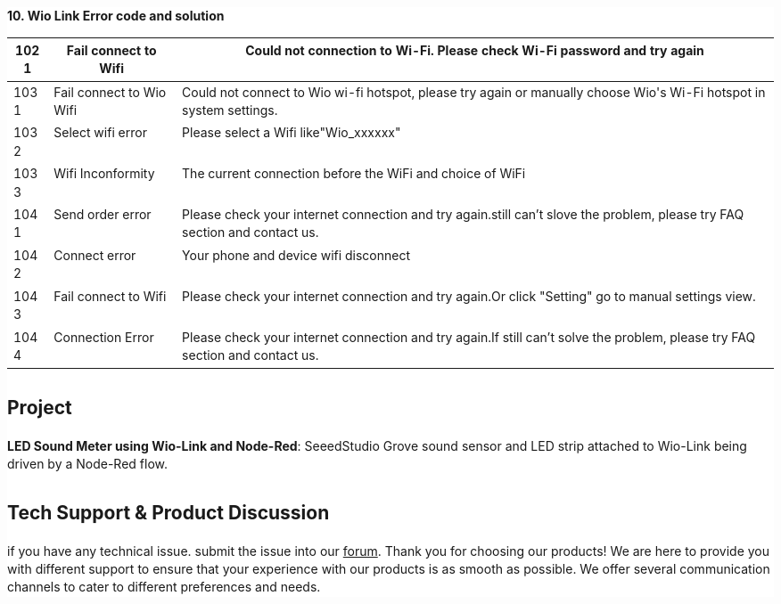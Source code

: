 **10. Wio Link Error code and solution**

| 1021 | Fail connect to Wifi     | Could not connection to Wi-Fi. Please check Wi-Fi password and try again                                                           |
|------|--------------------------|------------------------------------------------------------------------------------------------------------------------------------|
| 1031 | Fail connect to Wio Wifi | Could not connect to Wio wi-fi hotspot, please try again or manually choose Wio's Wi-Fi hotspot in system settings.                |
| 1032 | Select wifi error        | Please select a Wifi like"Wio_xxxxxx"                                                                                              |
| 1033 | Wifi Inconformity        | The current connection before the WiFi and choice of WiFi                                                                          |
| 1041 | Send order error         | Please check your internet connection and try again.still can’t slove the problem, please try FAQ section and contact us.    |
| 1042 | Connect error            | Your phone and device wifi disconnect                                                                                              |
| 1043 | Fail connect to Wifi     | Please check your internet connection and try again.Or click "Setting" go to manual settings view.                                 |
| 1044 | Connection Error         | Please check your internet connection and try again.If still can’t solve the problem, please try FAQ section and contact us. |

## Project 

**LED Sound Meter using Wio-Link and Node-Red**: SeeedStudio Grove sound sensor and LED strip attached to Wio-Link being driven by a Node-Red flow.

<iframe frameborder='0' height='327.5' scrolling='no' src='https://www.hackster.io/potnik/led-sound-meter-using-wio-link-and-node-red-259e02/embed' width='350'></iframe>

## Tech Support & Product Discussion
 if you have any technical issue.  submit the issue into our [forum](http://forum.seeedstudio.com/). 
Thank you for choosing our products! We are here to provide you with different support to ensure that your experience with our products is as smooth as possible. We offer several communication channels to cater to different preferences and needs.

<div class="button_tech_support_container">
<a href="https://forum.seeedstudio.com/" class="button_forum"></a> 
<a href="https://www.seeedstudio.com/contacts" class="button_email"></a>
</div>

<div class="button_tech_support_container">
<a href="https://discord.gg/eWkprNDMU7" class="button_discord"></a> 
<a href="https://github.com/Seeed-Studio/wiki-documents/discussions/69" class="button_discussion"></a>
</div>